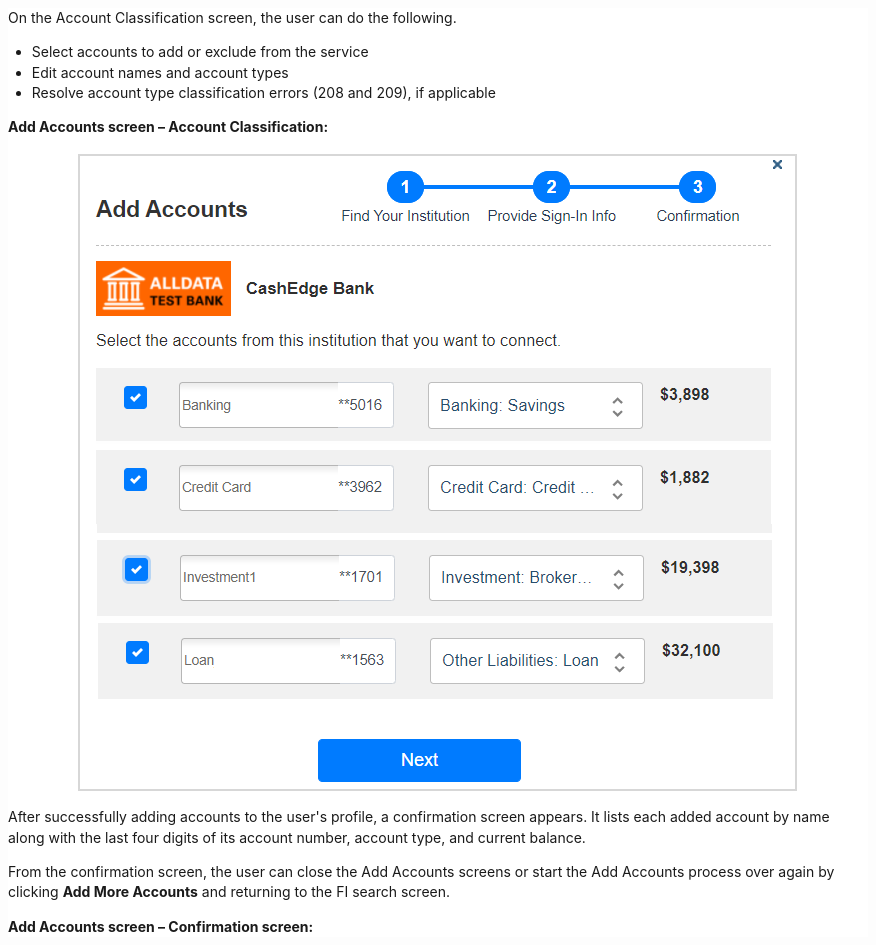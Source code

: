 On the Account Classification screen, the user can do the following.

- Select accounts to add or exclude from the service
- Edit account names and account types
- Resolve account type classification errors (208 and 209), if applicable

**Add Accounts screen – Account Classification:**

<img style="display:block;margin:0 auto;" src="https://raw.githubusercontent.com/Fiserv/alldata/develop/assets/images/next-gen-widgets-integration-guide/next-gen-widgets-integration-guide-08.png"/>

After successfully adding accounts to the user&#39;s profile, a confirmation screen appears. It lists each added account by name along with the last four digits of its account number, account type, and current balance.

From the confirmation screen, the user can close the Add Accounts screens or start the Add Accounts process over again by clicking **Add More Accounts** and returning to the FI search screen.

**Add Accounts screen – Confirmation screen:**
